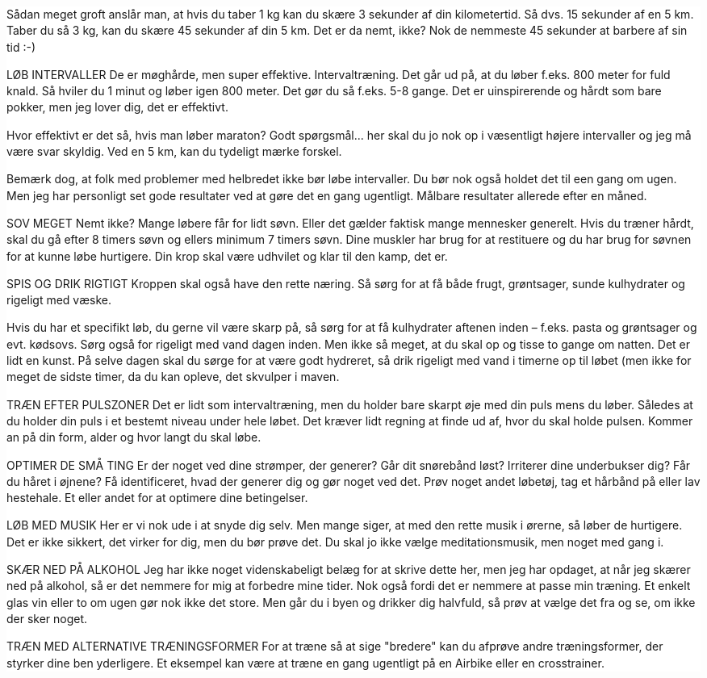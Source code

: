 Sådan meget groft anslår man, at hvis du taber 1 kg kan du skære 3 sekunder af din kilometertid. Så dvs. 15 sekunder af en 5 km. Taber du så 3 kg, kan du skære 45 sekunder af din 5 km. Det er da nemt, ikke? Nok de nemmeste 45 sekunder at barbere af sin tid :-)

LØB INTERVALLER
De er møghårde, men super effektive. Intervaltræning. Det går ud på, at du løber f.eks. 800 meter for fuld knald. Så hviler du 1 minut og løber igen 800 meter. Det gør du så f.eks. 5-8 gange. Det er uinspirerende og hårdt som bare pokker, men jeg lover dig, det er effektivt.

Hvor effektivt er det så, hvis man løber maraton? Godt spørgsmål... her skal du jo nok op i væsentligt højere intervaller og jeg må være svar skyldig. Ved en 5 km, kan du tydeligt mærke forskel.

Bemærk dog, at folk med problemer med helbredet ikke bør løbe intervaller. Du bør nok også holdet det til een gang om ugen. Men jeg har personligt set gode resultater ved at gøre det en gang ugentligt. Målbare resultater allerede efter en måned.

SOV MEGET
Nemt ikke? Mange løbere får for lidt søvn. Eller det gælder faktisk mange mennesker generelt. Hvis du træner hårdt, skal du gå efter 8 timers søvn og ellers minimum 7 timers søvn. Dine muskler har brug for at restituere og du har brug for søvnen for at kunne løbe hurtigere. Din krop skal være udhvilet og klar til den kamp, det er.

SPIS OG DRIK RIGTIGT
Kroppen skal også have den rette næring. Så sørg for at få både frugt, grøntsager, sunde kulhydrater og rigeligt med væske.

Hvis du har et specifikt løb, du gerne vil være skarp på, så sørg for at få kulhydrater aftenen inden – f.eks. pasta og grøntsager og evt. kødsovs. Sørg også for rigeligt med vand dagen inden. Men ikke så meget, at du skal op og tisse to gange om natten. Det er lidt en kunst. På selve dagen skal du sørge for at være godt hydreret, så drik rigeligt med vand i timerne op til løbet (men ikke for meget de sidste timer, da du kan opleve, det skvulper i maven.

TRÆN EFTER PULSZONER
Det er lidt som intervaltræning, men du holder bare skarpt øje med din puls mens du løber. Således at du holder din puls i et bestemt niveau under hele løbet. Det kræver lidt regning at finde ud af, hvor du skal holde pulsen. Kommer an på din form, alder og hvor langt du skal løbe.

OPTIMER DE SMÅ TING
Er der noget ved dine strømper, der generer? Går dit snørebånd løst? Irriterer dine underbukser dig? Får du håret i øjnene? Få identificeret, hvad der generer dig og gør noget ved det. Prøv noget andet løbetøj, tag et hårbånd på eller lav hestehale. Et eller andet for at optimere dine betingelser.

LØB MED MUSIK
Her er vi nok ude i at snyde dig selv. Men mange siger, at med den rette musik i ørerne, så løber de hurtigere. Det er ikke sikkert, det virker for dig, men du bør prøve det. Du skal jo ikke vælge meditationsmusik, men noget med gang i.

SKÆR NED PÅ ALKOHOL
Jeg har ikke noget videnskabeligt belæg for at skrive dette her, men jeg har opdaget, at når jeg skærer ned på alkohol, så er det nemmere for mig at forbedre mine tider. Nok også fordi det er nemmere at passe min træning. Et enkelt glas vin eller to om ugen gør nok ikke det store. Men går du i byen og drikker dig halvfuld, så prøv at vælge det fra og se, om ikke der sker noget.

TRÆN MED ALTERNATIVE TRÆNINGSFORMER
For at træne så at sige "bredere" kan du afprøve andre træningsformer, der styrker dine ben yderligere. Et eksempel kan være at træne en gang ugentligt på en Airbike eller en crosstrainer.
